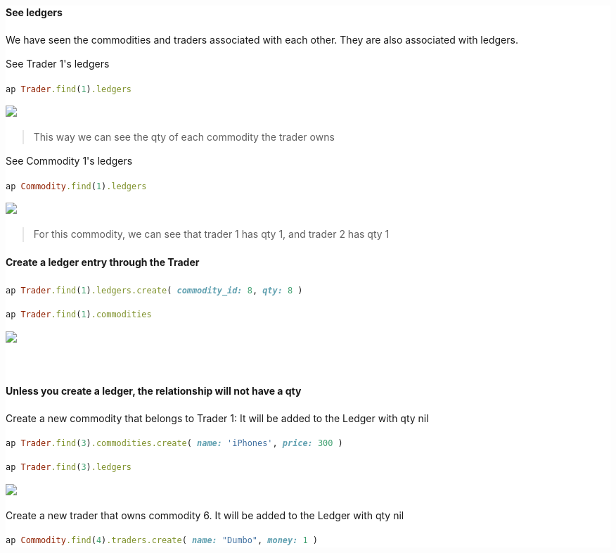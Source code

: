 
#### See ledgers

We have seen the commodities and traders associated with each other. They are also associated with ledgers.

See Trader 1's ledgers

```ruby
ap Trader.find(1).ledgers
```

![](https://i.imgur.com/sL9hXnR.png)

> This way we can see the qty of each commodity the trader owns

See Commodity 1's ledgers

```ruby
ap Commodity.find(1).ledgers
```

![](https://i.imgur.com/Z9GJAth.png)

> For this commodity, we can see that trader 1 has  qty 1, and trader 2 has qty 1

#### Create a ledger entry through the Trader

```ruby
ap Trader.find(1).ledgers.create( commodity_id: 8, qty: 8 )
```

```ruby
ap Trader.find(1).commodities
```

![](https://i.imgur.com/sVUrdVN.png)

<br>

#### Unless you create a ledger, the relationship will not have a qty

Create a new commodity that belongs to Trader 1:
It will be added to the Ledger with qty nil

```ruby
ap Trader.find(3).commodities.create( name: 'iPhones', price: 300 )
```

```ruby
ap Trader.find(3).ledgers
```

![](https://i.imgur.com/3NvxlH7.png)


Create a new trader that owns commodity 6. It will be added to the Ledger with qty nil

```ruby
ap Commodity.find(4).traders.create( name: "Dumbo", money: 1 )
```
